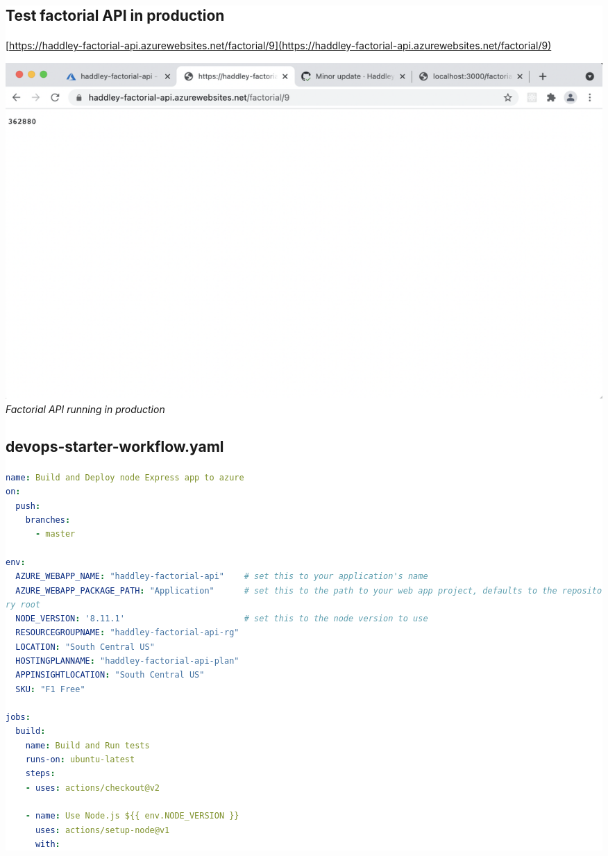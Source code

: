 
## Test factorial API in production

[https://haddley-factorial-api.azurewebsites.net/factorial/9](https://haddley-factorial-api.azurewebsites.net/factorial/9)

![](/assets/images/devopsstartergithubactions/screen-shot-2021-04-26-at-5.06.36-pm-1836x1034.png)
*Factorial API running in production*


## devops-starter-workflow.yaml

```yaml
name: Build and Deploy node Express app to azure
on:
  push:
    branches:
      - master

env:
  AZURE_WEBAPP_NAME: "haddley-factorial-api"    # set this to your application's name
  AZURE_WEBAPP_PACKAGE_PATH: "Application"      # set this to the path to your web app project, defaults to the repository root
  NODE_VERSION: '8.11.1'                        # set this to the node version to use
  RESOURCEGROUPNAME: "haddley-factorial-api-rg"
  LOCATION: "South Central US"
  HOSTINGPLANNAME: "haddley-factorial-api-plan"
  APPINSIGHTLOCATION: "South Central US"
  SKU: "F1 Free"

jobs:
  build:
    name: Build and Run tests
    runs-on: ubuntu-latest
    steps:
    - uses: actions/checkout@v2

    - name: Use Node.js ${{ env.NODE_VERSION }}
      uses: actions/setup-node@v1
      with:
```